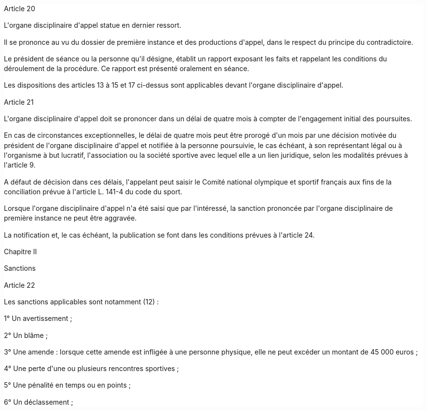 Article 20

L'organe disciplinaire d'appel statue en dernier ressort.

Il se prononce au vu du dossier de première instance et des productions d'appel, dans le respect du principe du
contradictoire.

Le président de séance ou la personne qu'il désigne, établit un rapport exposant les faits et rappelant les conditions du
déroulement de la procédure. Ce rapport est présenté oralement en séance.

Les dispositions des articles 13 à 15 et 17 ci-dessus sont applicables devant l'organe disciplinaire d'appel.

Article 21

L'organe disciplinaire d'appel doit se prononcer dans un délai de quatre mois à compter de l'engagement initial des
poursuites.

En cas de circonstances exceptionnelles, le délai de quatre mois peut être prorogé d'un mois par une décision motivée du
président de l'organe disciplinaire d'appel et notifiée à la personne poursuivie, le cas échéant, à son représentant légal ou
à l'organisme à but lucratif, l'association ou la société sportive avec lequel elle a un lien juridique, selon les modalités
prévues à l'article 9.

A défaut de décision dans ces délais, l'appelant peut saisir le Comité national olympique et sportif français aux fins de la
conciliation prévue à l'article L. 141-4 du code du sport.

Lorsque l'organe disciplinaire d'appel n'a été saisi que par l'intéressé, la sanction prononcée par l'organe disciplinaire de
première instance ne peut être aggravée.

La notification et, le cas échéant, la publication se font dans les conditions prévues à l'article 24.

Chapitre II

Sanctions 

Article 22

Les sanctions applicables sont notamment (12) :

1° Un avertissement ;

2° Un blâme ;

3° Une amende : lorsque cette amende est infligée à une personne physique, elle ne peut excéder un montant de 45 000 euros ;

4° Une perte d'une ou plusieurs rencontres sportives ;

5° Une pénalité en temps ou en points ;

6° Un déclassement ;
